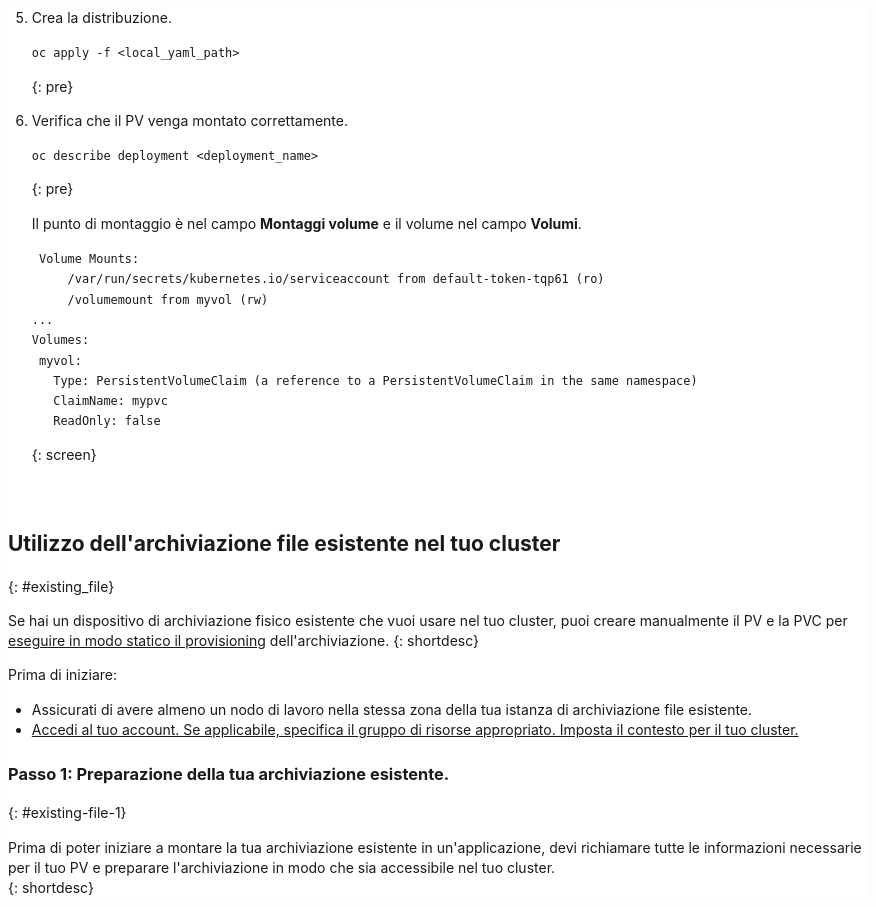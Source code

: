 
5.  Crea la distribuzione.
     ```
     oc apply -f <local_yaml_path>
     ```
     {: pre}

6.  Verifica che il PV venga montato correttamente.

     ```
     oc describe deployment <deployment_name>
     ```
     {: pre}

     Il punto di montaggio è nel campo **Montaggi volume** e il volume nel campo **Volumi**.

     ```
      Volume Mounts:
          /var/run/secrets/kubernetes.io/serviceaccount from default-token-tqp61 (ro)
          /volumemount from myvol (rw)
     ...
     Volumes:
      myvol:
        Type: PersistentVolumeClaim (a reference to a PersistentVolumeClaim in the same namespace)
        ClaimName: mypvc
        ReadOnly: false
     ```
     {: screen}

<br />


## Utilizzo dell'archiviazione file esistente nel tuo cluster
{: #existing_file}

Se hai un dispositivo di archiviazione fisico esistente che vuoi usare nel tuo cluster, puoi creare manualmente il PV e la PVC per [eseguire in modo statico il provisioning](/docs/containers?topic=containers-kube_concepts#static_provisioning) dell'archiviazione.
{: shortdesc}

Prima di iniziare:
- Assicurati di avere almeno un nodo di lavoro nella stessa zona della tua istanza di archiviazione file esistente.
- [Accedi al tuo account. Se applicabile, specifica il gruppo di risorse appropriato. Imposta il contesto per il tuo cluster.](/docs/containers?topic=containers-cs_cli_install#cs_cli_configure)

### Passo 1: Preparazione della tua archiviazione esistente.
{: #existing-file-1}

Prima di poter iniziare a montare la tua archiviazione esistente in un'applicazione, devi richiamare tutte le informazioni necessarie per il tuo PV e preparare l'archiviazione in modo che sia accessibile nel tuo cluster.  
{: shortdesc}
